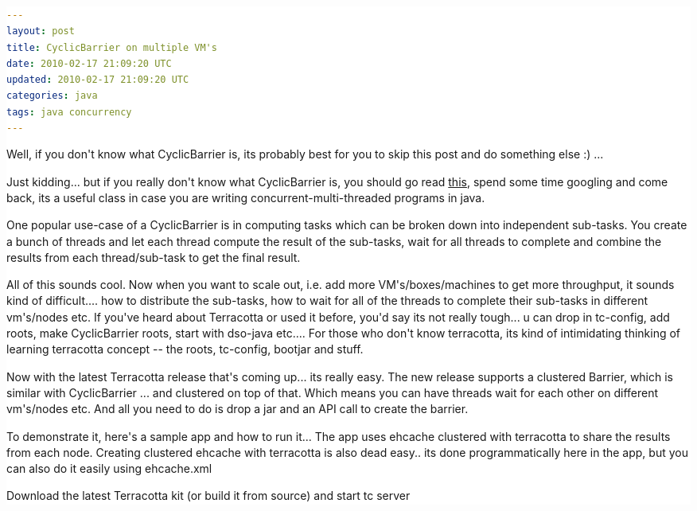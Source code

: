 ```yaml
---           
layout: post
title: CyclicBarrier on multiple VM's
date: 2010-02-17 21:09:20 UTC
updated: 2010-02-17 21:09:20 UTC
categories: java
tags: java concurrency 
---
```

 
Well, if you don't know what CyclicBarrier is, its probably best for you to skip this post and do something else :) ...

Just kidding... but if you really don't know what CyclicBarrier is, you should go read <a 
href="http://java.sun.com/j2se/1.5.0/docs/api/java/util/concurrent/CyclicBarrier.html">this</a>, spend some time 
googling and come back, its a useful class in case you are writing concurrent-multi-threaded programs in java.

One popular use-case of a CyclicBarrier is in computing tasks which can be broken down into independent sub-tasks. You 
create a bunch of threads and let each thread compute the result of the sub-tasks, wait for all threads to complete and 
combine the results from each thread/sub-task to get the final result.

All of this sounds cool. Now when you want to scale out, i.e. add more VM's/boxes/machines to get more throughput, it 
sounds kind of difficult.... how to distribute the sub-tasks, how to wait for all of the threads to complete their 
sub-tasks in different vm's/nodes etc.
If you've heard about Terracotta or used it before, you'd say its not really tough... u can drop in tc-config, add 
roots, make CyclicBarrier roots, start with dso-java etc.... 
For those who don't know terracotta, its kind of intimidating thinking of learning terracotta concept -- the roots, 
tc-config, bootjar and stuff.

Now with the latest Terracotta release that's coming up... its really easy. The new release supports a clustered 
Barrier, which is similar with CyclicBarrier ... and clustered on top of that. Which means you can have threads wait 
for each other on different vm's/nodes etc. And all you need to do is drop a jar and an API call to create the barrier.

To demonstrate it, here's a sample app and how to run it...
The app uses ehcache clustered with terracotta to share the results from each node. Creating clustered ehcache with 
terracotta is also dead easy.. its done programmatically here in the app, but you can also do it easily using 
ehcache.xml

Download the latest Terracotta kit (or build it from source) and start tc server
 